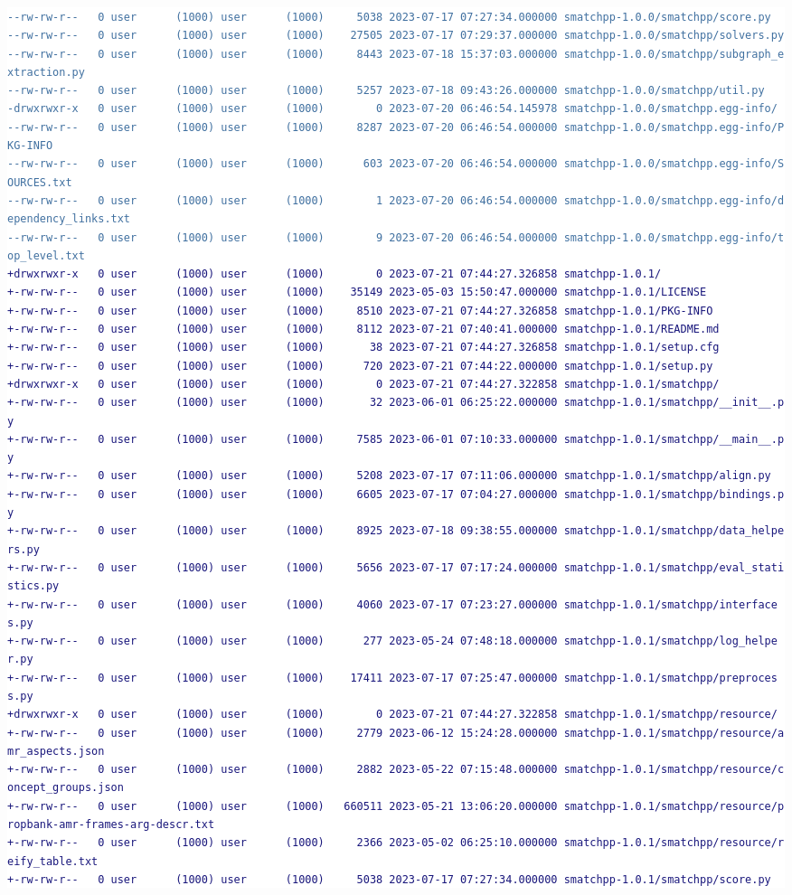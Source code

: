 ```diff
--rw-rw-r--   0 user      (1000) user      (1000)     5038 2023-07-17 07:27:34.000000 smatchpp-1.0.0/smatchpp/score.py
--rw-rw-r--   0 user      (1000) user      (1000)    27505 2023-07-17 07:29:37.000000 smatchpp-1.0.0/smatchpp/solvers.py
--rw-rw-r--   0 user      (1000) user      (1000)     8443 2023-07-18 15:37:03.000000 smatchpp-1.0.0/smatchpp/subgraph_extraction.py
--rw-rw-r--   0 user      (1000) user      (1000)     5257 2023-07-18 09:43:26.000000 smatchpp-1.0.0/smatchpp/util.py
-drwxrwxr-x   0 user      (1000) user      (1000)        0 2023-07-20 06:46:54.145978 smatchpp-1.0.0/smatchpp.egg-info/
--rw-rw-r--   0 user      (1000) user      (1000)     8287 2023-07-20 06:46:54.000000 smatchpp-1.0.0/smatchpp.egg-info/PKG-INFO
--rw-rw-r--   0 user      (1000) user      (1000)      603 2023-07-20 06:46:54.000000 smatchpp-1.0.0/smatchpp.egg-info/SOURCES.txt
--rw-rw-r--   0 user      (1000) user      (1000)        1 2023-07-20 06:46:54.000000 smatchpp-1.0.0/smatchpp.egg-info/dependency_links.txt
--rw-rw-r--   0 user      (1000) user      (1000)        9 2023-07-20 06:46:54.000000 smatchpp-1.0.0/smatchpp.egg-info/top_level.txt
+drwxrwxr-x   0 user      (1000) user      (1000)        0 2023-07-21 07:44:27.326858 smatchpp-1.0.1/
+-rw-rw-r--   0 user      (1000) user      (1000)    35149 2023-05-03 15:50:47.000000 smatchpp-1.0.1/LICENSE
+-rw-rw-r--   0 user      (1000) user      (1000)     8510 2023-07-21 07:44:27.326858 smatchpp-1.0.1/PKG-INFO
+-rw-rw-r--   0 user      (1000) user      (1000)     8112 2023-07-21 07:40:41.000000 smatchpp-1.0.1/README.md
+-rw-rw-r--   0 user      (1000) user      (1000)       38 2023-07-21 07:44:27.326858 smatchpp-1.0.1/setup.cfg
+-rw-rw-r--   0 user      (1000) user      (1000)      720 2023-07-21 07:44:22.000000 smatchpp-1.0.1/setup.py
+drwxrwxr-x   0 user      (1000) user      (1000)        0 2023-07-21 07:44:27.322858 smatchpp-1.0.1/smatchpp/
+-rw-rw-r--   0 user      (1000) user      (1000)       32 2023-06-01 06:25:22.000000 smatchpp-1.0.1/smatchpp/__init__.py
+-rw-rw-r--   0 user      (1000) user      (1000)     7585 2023-06-01 07:10:33.000000 smatchpp-1.0.1/smatchpp/__main__.py
+-rw-rw-r--   0 user      (1000) user      (1000)     5208 2023-07-17 07:11:06.000000 smatchpp-1.0.1/smatchpp/align.py
+-rw-rw-r--   0 user      (1000) user      (1000)     6605 2023-07-17 07:04:27.000000 smatchpp-1.0.1/smatchpp/bindings.py
+-rw-rw-r--   0 user      (1000) user      (1000)     8925 2023-07-18 09:38:55.000000 smatchpp-1.0.1/smatchpp/data_helpers.py
+-rw-rw-r--   0 user      (1000) user      (1000)     5656 2023-07-17 07:17:24.000000 smatchpp-1.0.1/smatchpp/eval_statistics.py
+-rw-rw-r--   0 user      (1000) user      (1000)     4060 2023-07-17 07:23:27.000000 smatchpp-1.0.1/smatchpp/interfaces.py
+-rw-rw-r--   0 user      (1000) user      (1000)      277 2023-05-24 07:48:18.000000 smatchpp-1.0.1/smatchpp/log_helper.py
+-rw-rw-r--   0 user      (1000) user      (1000)    17411 2023-07-17 07:25:47.000000 smatchpp-1.0.1/smatchpp/preprocess.py
+drwxrwxr-x   0 user      (1000) user      (1000)        0 2023-07-21 07:44:27.322858 smatchpp-1.0.1/smatchpp/resource/
+-rw-rw-r--   0 user      (1000) user      (1000)     2779 2023-06-12 15:24:28.000000 smatchpp-1.0.1/smatchpp/resource/amr_aspects.json
+-rw-rw-r--   0 user      (1000) user      (1000)     2882 2023-05-22 07:15:48.000000 smatchpp-1.0.1/smatchpp/resource/concept_groups.json
+-rw-rw-r--   0 user      (1000) user      (1000)   660511 2023-05-21 13:06:20.000000 smatchpp-1.0.1/smatchpp/resource/propbank-amr-frames-arg-descr.txt
+-rw-rw-r--   0 user      (1000) user      (1000)     2366 2023-05-02 06:25:10.000000 smatchpp-1.0.1/smatchpp/resource/reify_table.txt
+-rw-rw-r--   0 user      (1000) user      (1000)     5038 2023-07-17 07:27:34.000000 smatchpp-1.0.1/smatchpp/score.py
```